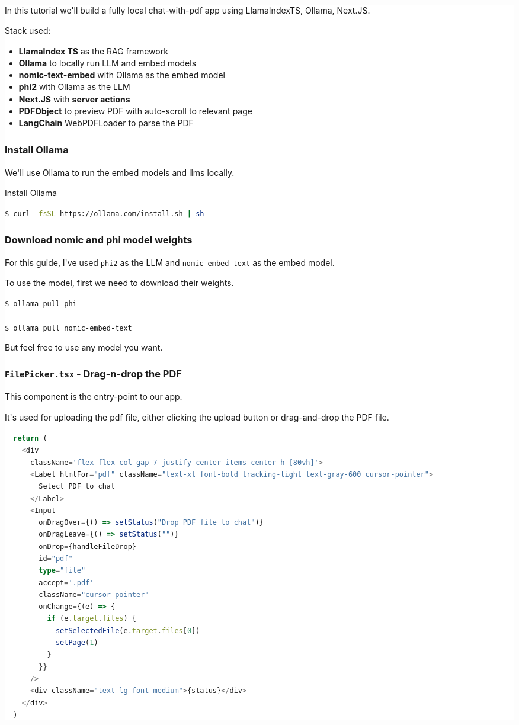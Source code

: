 In this tutorial we'll build a fully local chat-with-pdf app using LlamaIndexTS, Ollama, Next.JS.

Stack used:
- **LlamaIndex TS** as the RAG framework
- **Ollama** to locally run LLM and embed models
- **nomic-text-embed** with Ollama as the embed model
- **phi2** with Ollama as the LLM
- **Next.JS** with **server actions**
- **PDFObject** to preview PDF with auto-scroll to relevant page
- **LangChain** WebPDFLoader to parse the PDF

### Install Ollama

We'll use Ollama to run the embed models and llms locally.

Install Ollama

```bash
$ curl -fsSL https://ollama.com/install.sh | sh
```

### Download nomic and phi model weights

For this guide, I've used `phi2` as the LLM and `nomic-embed-text` as the embed model.

To use the model, first we need to download their weights.

```bash
$ ollama pull phi

$ ollama pull nomic-embed-text
```

But feel free to use any model you want.

### `FilePicker.tsx` - Drag-n-drop the PDF

This component is the entry-point to our app.

It's used for uploading the pdf file, either clicking the upload button or drag-and-drop the PDF file.

```ts
  return (
    <div
      className='flex flex-col gap-7 justify-center items-center h-[80vh]'>
      <Label htmlFor="pdf" className="text-xl font-bold tracking-tight text-gray-600 cursor-pointer">
        Select PDF to chat
      </Label>
      <Input
        onDragOver={() => setStatus("Drop PDF file to chat")}
        onDragLeave={() => setStatus("")}
        onDrop={handleFileDrop}
        id="pdf"
        type="file"
        accept='.pdf'
        className="cursor-pointer"
        onChange={(e) => {
          if (e.target.files) {
            setSelectedFile(e.target.files[0])
            setPage(1)
          }
        }}
      />
      <div className="text-lg font-medium">{status}</div>
    </div>
  )
```